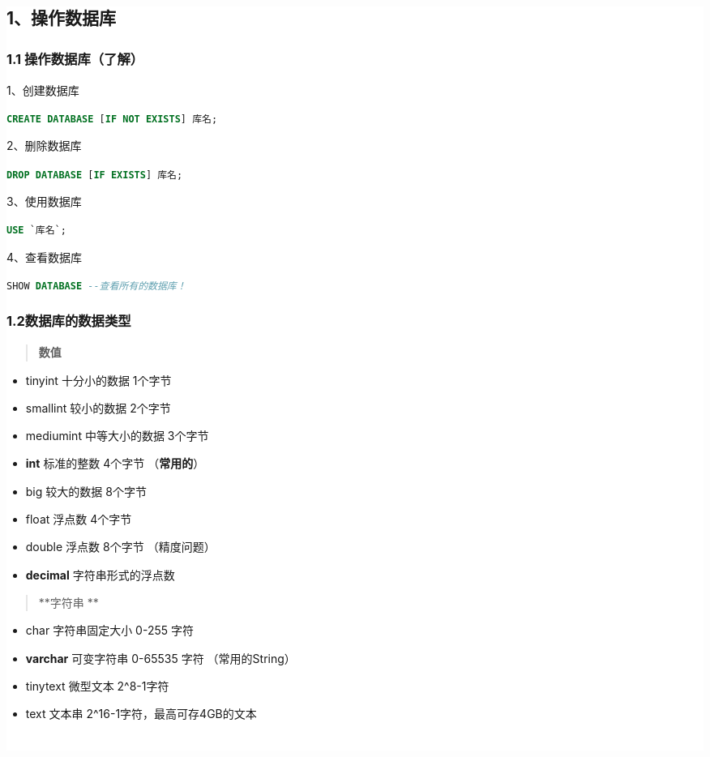 ## 1、操作数据库

### 1.1 操作数据库（了解）

1、创建数据库

```sql
CREATE DATABASE [IF NOT EXISTS] 库名;
```

2、删除数据库

```sql
DROP DATABASE [IF EXISTS] 库名;
```

3、使用数据库

```sql
USE `库名`;
```

4、查看数据库

```sql
SHOW DATABASE --查看所有的数据库！
```



### 1.2数据库的数据类型

> **数值** 

- tinyint 	      十分小的数据      1个字节

- smallint        较小的数据          2个字节

- mediumint  中等大小的数据   3个字节  

- **int**                标准的整数           4个字节  （**常用的**）

- big                较大的数据           8个字节

- float              浮点数                  4个字节

- double          浮点数                  8个字节   （精度问题）

- **decimal**        字符串形式的浮点数 

  

> **字符串 **  

- char                    字符串固定大小              0-255 字符

- **varchar**              可变字符串                     0-65535 字符   （常用的String）       

- tinytext               微型文本                         2^8-1字符

- text                      文本串                            2^16-1字符，最高可存4GB的文本  

  ​     

